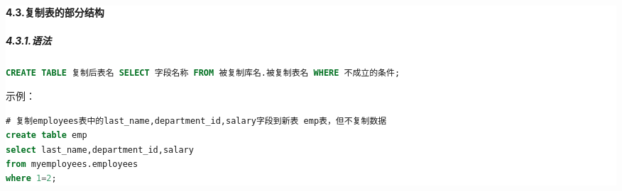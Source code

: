 #### 4.3.复制表的部分结构

##### 4.3.1.语法

```sql
CREATE TABLE 复制后表名 SELECT 字段名称 FROM 被复制库名.被复制表名 WHERE 不成立的条件;
```

示例：

```sql
# 复制employees表中的last_name,department_id,salary字段到新表 emp表，但不复制数据
create table emp
select last_name,department_id,salary
from myemployees.employees
where 1=2;
```

